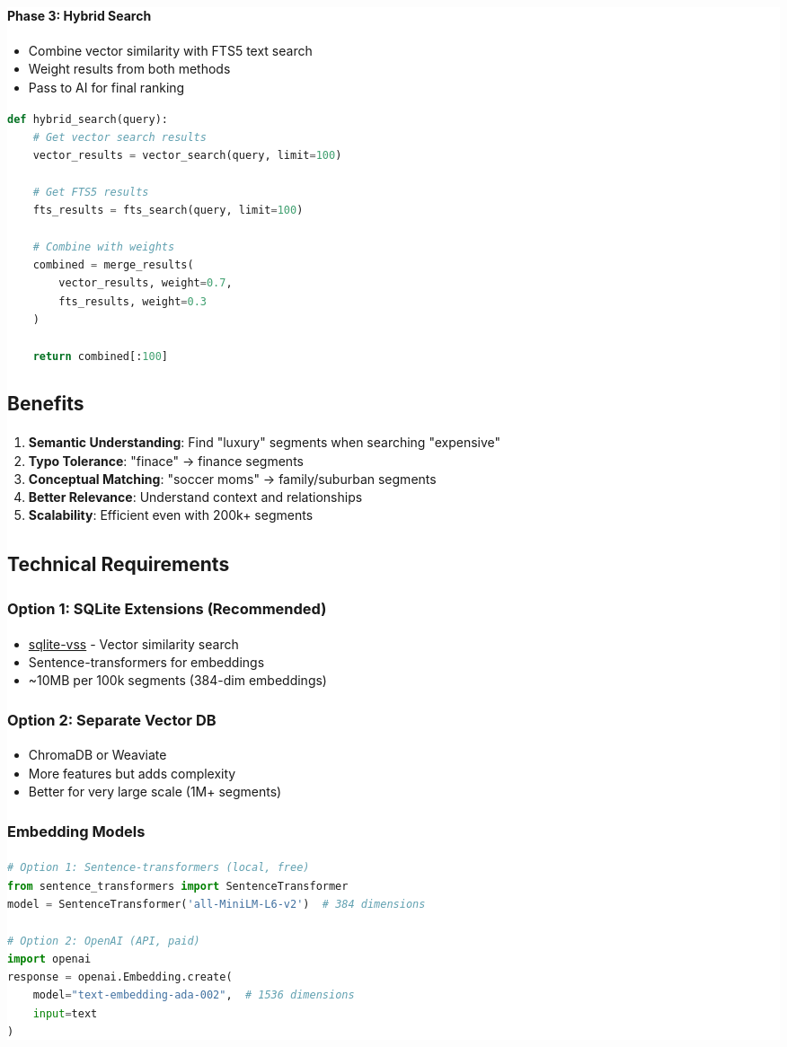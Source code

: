 #### Phase 3: Hybrid Search
- Combine vector similarity with FTS5 text search
- Weight results from both methods
- Pass to AI for final ranking

```python
def hybrid_search(query):
    # Get vector search results
    vector_results = vector_search(query, limit=100)
    
    # Get FTS5 results
    fts_results = fts_search(query, limit=100)
    
    # Combine with weights
    combined = merge_results(
        vector_results, weight=0.7,
        fts_results, weight=0.3
    )
    
    return combined[:100]
```

## Benefits
1. **Semantic Understanding**: Find "luxury" segments when searching "expensive"
2. **Typo Tolerance**: "finace" → finance segments
3. **Conceptual Matching**: "soccer moms" → family/suburban segments
4. **Better Relevance**: Understand context and relationships
5. **Scalability**: Efficient even with 200k+ segments

## Technical Requirements

### Option 1: SQLite Extensions (Recommended)
- [sqlite-vss](https://github.com/asg017/sqlite-vss) - Vector similarity search
- Sentence-transformers for embeddings
- ~10MB per 100k segments (384-dim embeddings)

### Option 2: Separate Vector DB
- ChromaDB or Weaviate
- More features but adds complexity
- Better for very large scale (1M+ segments)

### Embedding Models
```python
# Option 1: Sentence-transformers (local, free)
from sentence_transformers import SentenceTransformer
model = SentenceTransformer('all-MiniLM-L6-v2')  # 384 dimensions

# Option 2: OpenAI (API, paid)
import openai
response = openai.Embedding.create(
    model="text-embedding-ada-002",  # 1536 dimensions
    input=text
)
```
